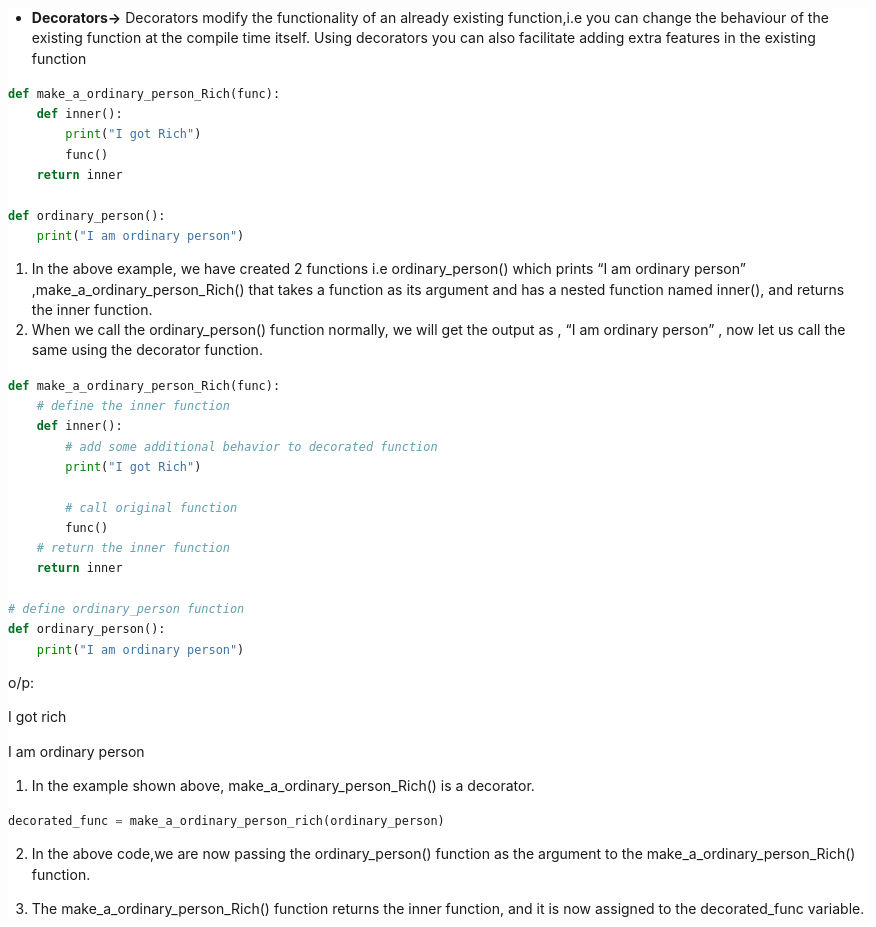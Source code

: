 - **Decorators→** Decorators modify the functionality of an already existing function,i.e you can change the behaviour of the existing function at the compile time itself. Using decorators you can also facilitate adding extra features in the existing function

```py
def make_a_ordinary_person_Rich(func):
    def inner():
        print("I got Rich")
        func()
    return inner

def ordinary_person():
    print("I am ordinary person")
```

1. In the above example, we have created 2 functions i.e ordinary_person() which prints “I am  ordinary person” ,make_a_ordinary_person_Rich() that takes a function as its argument and has a nested function named inner(), and returns the inner function.
2. When we call the ordinary_person() function normally, we will get the output as , “I am ordinary person” , now let us call the same using the decorator function.

```py
def make_a_ordinary_person_Rich(func):
    # define the inner function 
    def inner():
        # add some additional behavior to decorated function
        print("I got Rich")

        # call original function
        func()
    # return the inner function
    return inner

# define ordinary_person function
def ordinary_person():
    print("I am ordinary person")

```

o/p:

I got rich

I am ordinary person


1. In the example shown above, make_a_ordinary_person_Rich() is a decorator.

```py
decorated_func = make_a_ordinary_person_rich(ordinary_person)
```

2. In the above code,we are now passing the ordinary_person() function as the argument to the make_a_ordinary_person_Rich() function.

3. The make_a_ordinary_person_Rich() function returns the inner function, and it is now assigned to the decorated_func variable.
